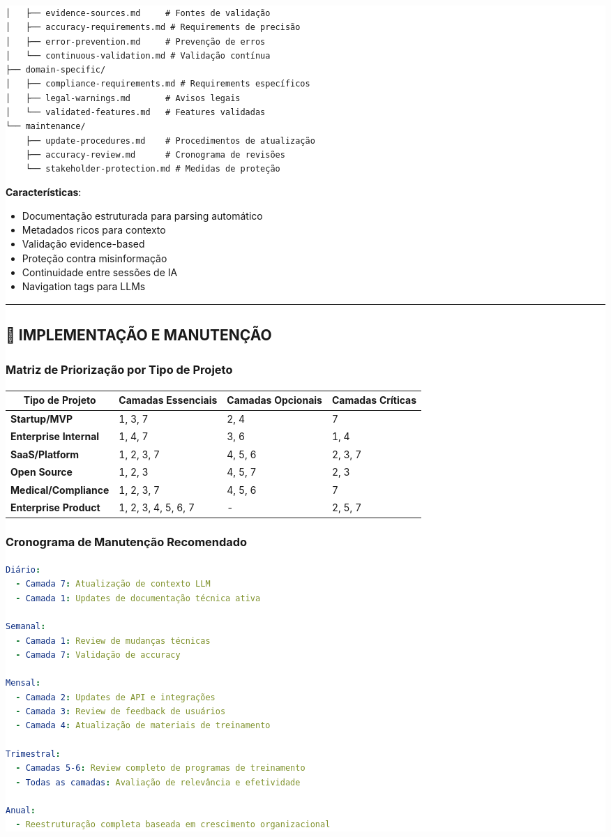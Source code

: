 ```markdown
│   ├── evidence-sources.md     # Fontes de validação
│   ├── accuracy-requirements.md # Requirements de precisão
│   ├── error-prevention.md     # Prevenção de erros
│   └── continuous-validation.md # Validação contínua
├── domain-specific/
│   ├── compliance-requirements.md # Requirements específicos
│   ├── legal-warnings.md       # Avisos legais
│   └── validated-features.md   # Features validadas
└── maintenance/
    ├── update-procedures.md    # Procedimentos de atualização
    ├── accuracy-review.md      # Cronograma de revisões
    └── stakeholder-protection.md # Medidas de proteção
```

**Características**:
- Documentação estruturada para parsing automático
- Metadados ricos para contexto
- Validação evidence-based
- Proteção contra misinformação
- Continuidade entre sessões de IA
- Navigation tags para LLMs

---

## 🎯 **IMPLEMENTAÇÃO E MANUTENÇÃO**

### **Matriz de Priorização por Tipo de Projeto**

| Tipo de Projeto | Camadas Essenciais | Camadas Opcionais | Camadas Críticas |
|------------------|-------------------|-------------------|------------------|
| **Startup/MVP** | 1, 3, 7 | 2, 4 | 7 |
| **Enterprise Internal** | 1, 4, 7 | 3, 6 | 1, 4 |
| **SaaS/Platform** | 1, 2, 3, 7 | 4, 5, 6 | 2, 3, 7 |
| **Open Source** | 1, 2, 3 | 4, 5, 7 | 2, 3 |
| **Medical/Compliance** | 1, 2, 3, 7 | 4, 5, 6 | 7 |
| **Enterprise Product** | 1, 2, 3, 4, 5, 6, 7 | - | 2, 5, 7 |

### **Cronograma de Manutenção Recomendado**

```yaml
Diário:
  - Camada 7: Atualização de contexto LLM
  - Camada 1: Updates de documentação técnica ativa

Semanal:
  - Camada 1: Review de mudanças técnicas
  - Camada 7: Validação de accuracy

Mensal:
  - Camada 2: Updates de API e integrações
  - Camada 3: Review de feedback de usuários
  - Camada 4: Atualização de materiais de treinamento

Trimestral:
  - Camadas 5-6: Review completo de programas de treinamento
  - Todas as camadas: Avaliação de relevância e efetividade

Anual:
  - Reestruturação completa baseada em crescimento organizacional
```